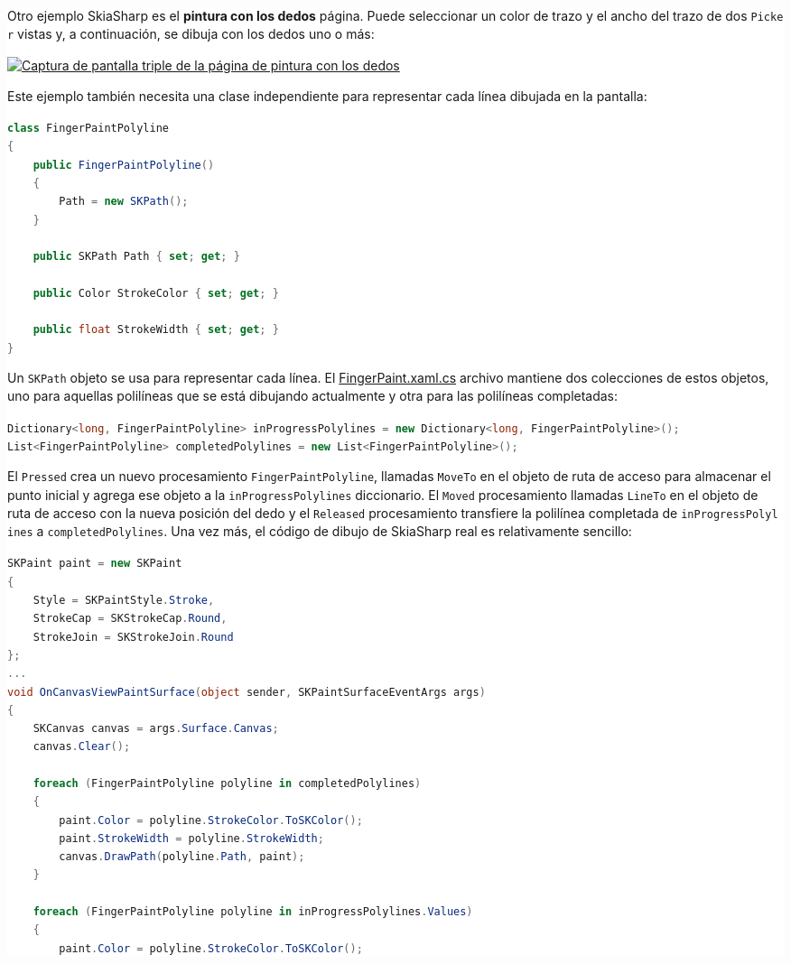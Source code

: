 Otro ejemplo SkiaSharp es el **pintura con los dedos** página. Puede seleccionar un color de trazo y el ancho del trazo de dos `Picker` vistas y, a continuación, se dibuja con los dedos uno o más:

[![](touch-tracking-images/fingerpaint-small.png "Captura de pantalla triple de la página de pintura con los dedos")](touch-tracking-images/fingerpaint-large.png#lightbox "Triple captura de pantalla de la página de pintura con los dedos")

Este ejemplo también necesita una clase independiente para representar cada línea dibujada en la pantalla:

```csharp
class FingerPaintPolyline
{
    public FingerPaintPolyline()
    {
        Path = new SKPath();
    }

    public SKPath Path { set; get; }

    public Color StrokeColor { set; get; }

    public float StrokeWidth { set; get; }
}
```

Un `SKPath` objeto se usa para representar cada línea. El [FingerPaint.xaml.cs](https://github.com/xamarin/xamarin-forms-samples/blob/master/Effects/TouchTrackingEffectDemos/TouchTrackingEffectDemos/TouchTrackingEffectDemos/FingerPaintPage.xaml.cs) archivo mantiene dos colecciones de estos objetos, uno para aquellas polilíneas que se está dibujando actualmente y otra para las polilíneas completadas:

```csharp
Dictionary<long, FingerPaintPolyline> inProgressPolylines = new Dictionary<long, FingerPaintPolyline>();
List<FingerPaintPolyline> completedPolylines = new List<FingerPaintPolyline>();
```

El `Pressed` crea un nuevo procesamiento `FingerPaintPolyline`, llamadas `MoveTo` en el objeto de ruta de acceso para almacenar el punto inicial y agrega ese objeto a la `inProgressPolylines` diccionario. El `Moved` procesamiento llamadas `LineTo` en el objeto de ruta de acceso con la nueva posición del dedo y el `Released` procesamiento transfiere la polilínea completada de `inProgressPolylines` a `completedPolylines`. Una vez más, el código de dibujo de SkiaSharp real es relativamente sencillo:

```csharp
SKPaint paint = new SKPaint
{
    Style = SKPaintStyle.Stroke,
    StrokeCap = SKStrokeCap.Round,
    StrokeJoin = SKStrokeJoin.Round
};
...
void OnCanvasViewPaintSurface(object sender, SKPaintSurfaceEventArgs args)
{
    SKCanvas canvas = args.Surface.Canvas;
    canvas.Clear();

    foreach (FingerPaintPolyline polyline in completedPolylines)
    {
        paint.Color = polyline.StrokeColor.ToSKColor();
        paint.StrokeWidth = polyline.StrokeWidth;
        canvas.DrawPath(polyline.Path, paint);
    }

    foreach (FingerPaintPolyline polyline in inProgressPolylines.Values)
    {
        paint.Color = polyline.StrokeColor.ToSKColor();
```